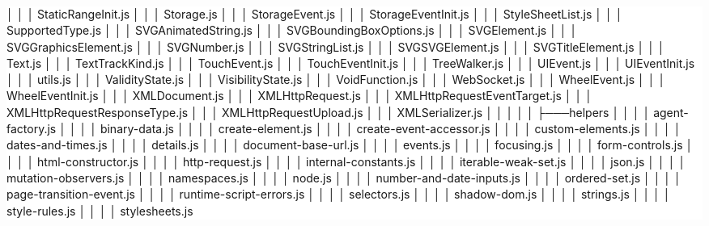 │   │               │       StaticRangeInit.js
│   │               │       Storage.js
│   │               │       StorageEvent.js
│   │               │       StorageEventInit.js
│   │               │       StyleSheetList.js
│   │               │       SupportedType.js
│   │               │       SVGAnimatedString.js
│   │               │       SVGBoundingBoxOptions.js
│   │               │       SVGElement.js
│   │               │       SVGGraphicsElement.js
│   │               │       SVGNumber.js
│   │               │       SVGStringList.js
│   │               │       SVGSVGElement.js
│   │               │       SVGTitleElement.js
│   │               │       Text.js
│   │               │       TextTrackKind.js
│   │               │       TouchEvent.js
│   │               │       TouchEventInit.js
│   │               │       TreeWalker.js
│   │               │       UIEvent.js
│   │               │       UIEventInit.js
│   │               │       utils.js
│   │               │       ValidityState.js
│   │               │       VisibilityState.js
│   │               │       VoidFunction.js
│   │               │       WebSocket.js
│   │               │       WheelEvent.js
│   │               │       WheelEventInit.js
│   │               │       XMLDocument.js
│   │               │       XMLHttpRequest.js
│   │               │       XMLHttpRequestEventTarget.js
│   │               │       XMLHttpRequestResponseType.js
│   │               │       XMLHttpRequestUpload.js
│   │               │       XMLSerializer.js
│   │               │
│   │               ├───helpers
│   │               │   │   agent-factory.js
│   │               │   │   binary-data.js
│   │               │   │   create-element.js
│   │               │   │   create-event-accessor.js
│   │               │   │   custom-elements.js
│   │               │   │   dates-and-times.js
│   │               │   │   details.js
│   │               │   │   document-base-url.js
│   │               │   │   events.js
│   │               │   │   focusing.js
│   │               │   │   form-controls.js
│   │               │   │   html-constructor.js
│   │               │   │   http-request.js
│   │               │   │   internal-constants.js
│   │               │   │   iterable-weak-set.js
│   │               │   │   json.js
│   │               │   │   mutation-observers.js
│   │               │   │   namespaces.js
│   │               │   │   node.js
│   │               │   │   number-and-date-inputs.js
│   │               │   │   ordered-set.js
│   │               │   │   page-transition-event.js
│   │               │   │   runtime-script-errors.js
│   │               │   │   selectors.js
│   │               │   │   shadow-dom.js
│   │               │   │   strings.js
│   │               │   │   style-rules.js
│   │               │   │   stylesheets.js